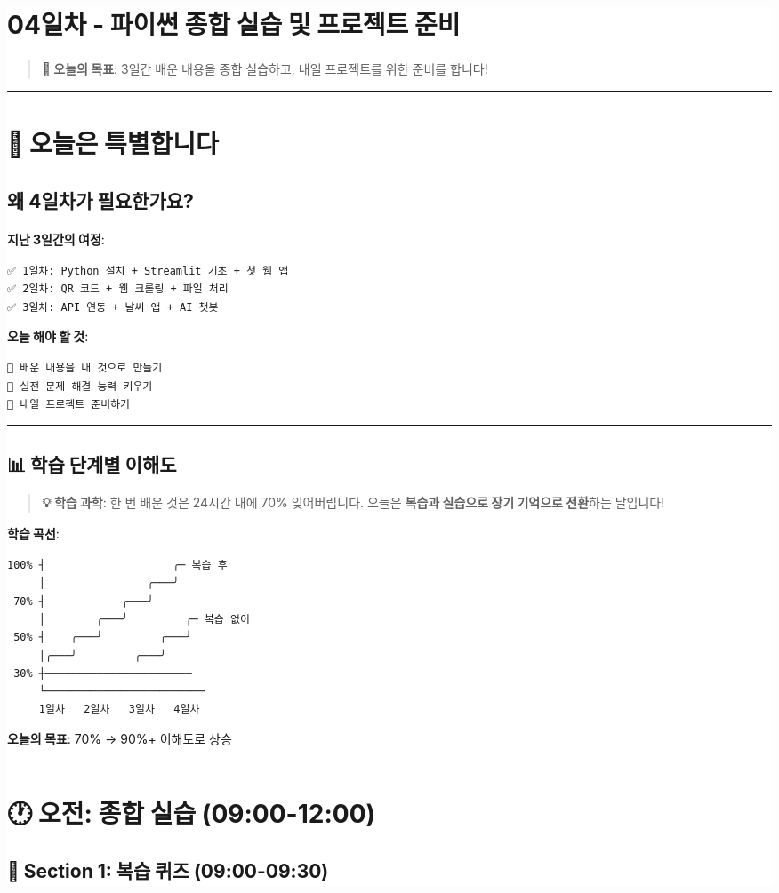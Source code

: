 # 04일차 - 파이썬 종합 실습 및 프로젝트 준비

> **🎯 오늘의 목표**: 3일간 배운 내용을 종합 실습하고, 내일 프로젝트를 위한 준비를 합니다!

---

# 🌟 오늘은 특별합니다

## 왜 4일차가 필요한가요?

**지난 3일간의 여정**:
```
✅ 1일차: Python 설치 + Streamlit 기초 + 첫 웹 앱
✅ 2일차: QR 코드 + 웹 크롤링 + 파일 처리
✅ 3일차: API 연동 + 날씨 앱 + AI 챗봇
```

**오늘 해야 할 것**:
```
🎯 배운 내용을 내 것으로 만들기
🎯 실전 문제 해결 능력 키우기
🎯 내일 프로젝트 준비하기
```

---

## 📊 학습 단계별 이해도

> **💡 학습 과학**: 한 번 배운 것은 24시간 내에 70% 잊어버립니다.
> 오늘은 **복습과 실습으로 장기 기억으로 전환**하는 날입니다!

**학습 곡선**:
```
100% ┤                    ╭─ 복습 후
     │                ╭───╯
 70% ┤            ╭───╯
     │        ╭───╯         ╭─ 복습 없이
 50% ┤    ╭───╯         ╭───╯
     │╭───╯         ╭───╯
 30% ┼───────────────────────
     └─────────────────────────
     1일차   2일차   3일차   4일차
```

**오늘의 목표**: 70% → 90%+ 이해도로 상승

---

# 🕐 오전: 종합 실습 (09:00-12:00)

## 📝 Section 1: 복습 퀴즈 (09:00-09:30)
